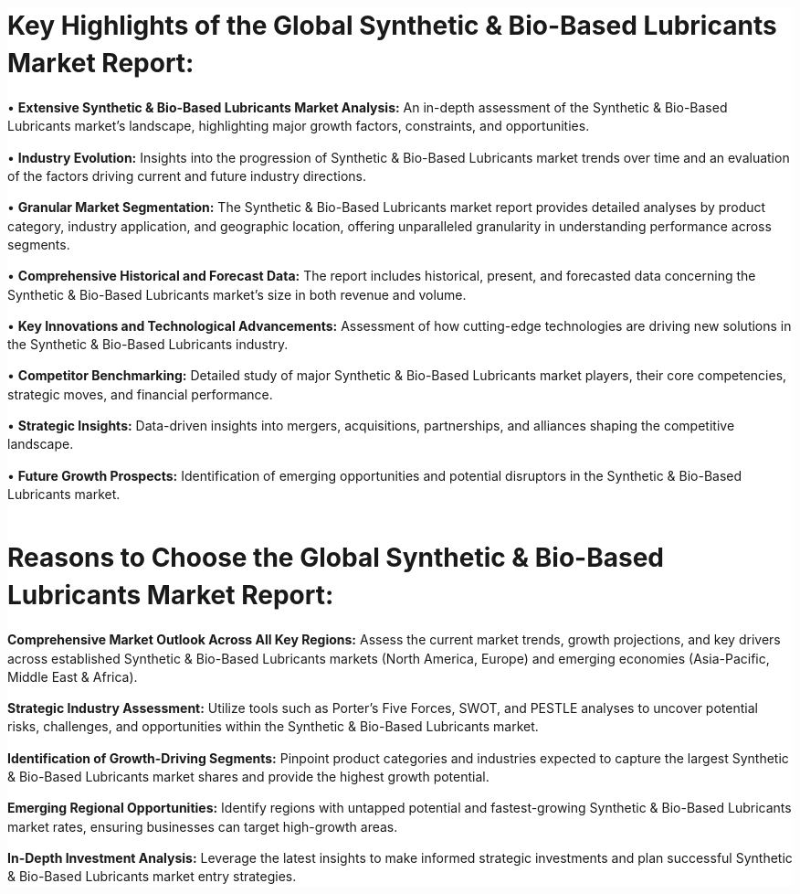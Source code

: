 # <strong>Key Highlights of the Global Synthetic & Bio-Based Lubricants Market Report:</strong>

• <strong>Extensive Synthetic & Bio-Based Lubricants Market Analysis:</strong> An in-depth assessment of the Synthetic & Bio-Based Lubricants market’s landscape, highlighting major growth factors, constraints, and opportunities.

• <strong>Industry Evolution:</strong> Insights into the progression of Synthetic & Bio-Based Lubricants market trends over time and an evaluation of the factors driving current and future industry directions.

• <strong>Granular Market Segmentation:</strong> The Synthetic & Bio-Based Lubricants market report provides detailed analyses by product category, industry application, and geographic location, offering unparalleled granularity in understanding performance across segments.

• <strong>Comprehensive Historical and Forecast Data:</strong> The report includes historical, present, and forecasted data concerning the Synthetic & Bio-Based Lubricants market’s size in both revenue and volume.

• <strong>Key Innovations and Technological Advancements:</strong> Assessment of how cutting-edge technologies are driving new solutions in the Synthetic & Bio-Based Lubricants industry.

• <strong>Competitor Benchmarking:</strong> Detailed study of major Synthetic & Bio-Based Lubricants market players, their core competencies, strategic moves, and financial performance.

• <strong>Strategic Insights:</strong> Data-driven insights into mergers, acquisitions, partnerships, and alliances shaping the competitive landscape.

• <strong>Future Growth Prospects:</strong> Identification of emerging opportunities and potential disruptors in the Synthetic & Bio-Based Lubricants market.

# <strong>Reasons to Choose the Global Synthetic & Bio-Based Lubricants Market Report:</strong>

<strong>Comprehensive Market Outlook Across All Key Regions:</strong>
Assess the current market trends, growth projections, and key drivers across established Synthetic & Bio-Based Lubricants markets (North America, Europe) and emerging economies (Asia-Pacific, Middle East & Africa).

<strong>Strategic Industry Assessment:</strong>
Utilize tools such as Porter’s Five Forces, SWOT, and PESTLE analyses to uncover potential risks, challenges, and opportunities within the Synthetic & Bio-Based Lubricants market.

<strong>Identification of Growth-Driving Segments:</strong>
Pinpoint product categories and industries expected to capture the largest Synthetic & Bio-Based Lubricants market shares and provide the highest growth potential.

<strong>Emerging Regional Opportunities:</strong>
Identify regions with untapped potential and fastest-growing Synthetic & Bio-Based Lubricants market rates, ensuring businesses can target high-growth areas.

<strong>In-Depth Investment Analysis:</strong>
Leverage the latest insights to make informed strategic investments and plan successful Synthetic & Bio-Based Lubricants market entry strategies.
